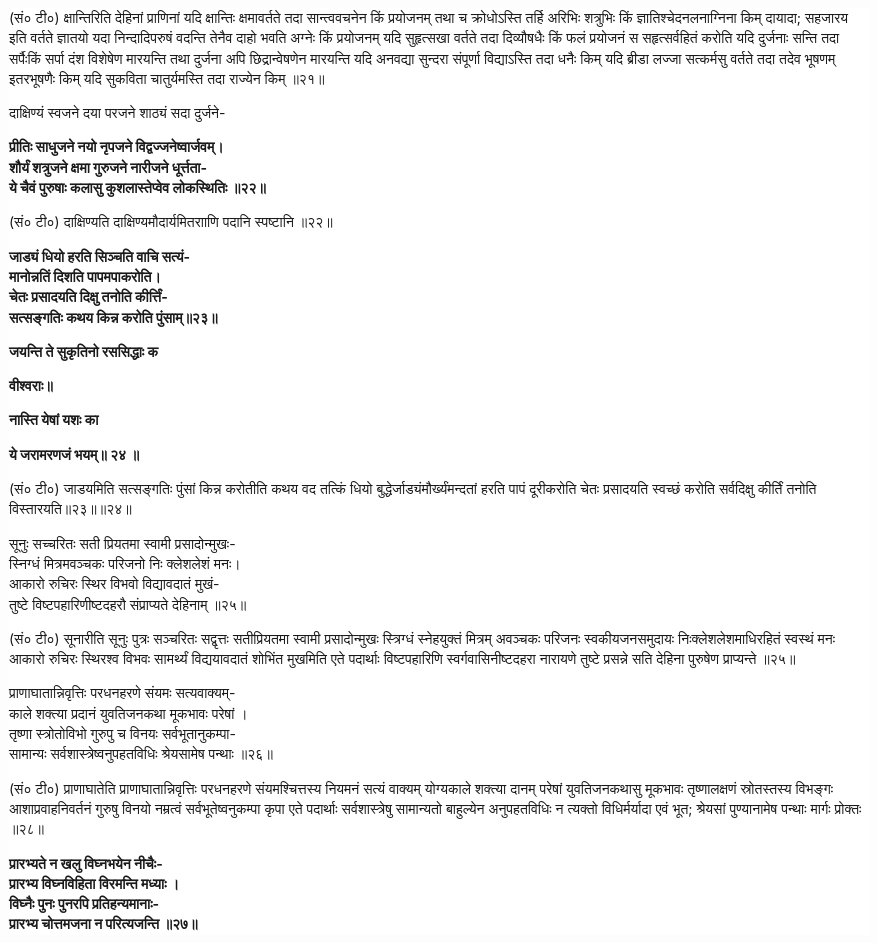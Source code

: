  (सं० टी०) क्षान्तिरिति देहिनां प्राणिनां यदि क्षान्तिः क्षमावर्तते तदा सान्त्ववचनेन किं प्रयोजनम् तथा च क्रोधोऽस्ति तर्हि अरिभिः शत्रुभिः किं ज्ञातिश्चेदनलनाग्निना किम् दायादा; सहजारय इति वर्तते ज्ञातयो यदा निन्दादिपरुषं वदन्ति तेनैव दाहो भवति अग्नेः किं प्रयोजनम् यदि सुहृत्सखा वर्तते तदा दिव्यौषधैः किं फलं प्रयोजनं स सहृत्सर्वहितं करोति यदि दुर्जनाः सन्ति तदा सर्पैःकिं सर्पा दंश विशेषेण मारयन्ति तथा दुर्जना अपि छिद्रान्वेषणेन मारयन्ति यदि अनवद्या सुन्दरा संपूर्णा विद्याऽस्ति तदा धनैः किम् यदि ब्रीडा लज्जा सत्कर्मसु वर्तते तदा तदेव भूषणम् इतरभूषणैः किम् यदि सुकविता चातुर्यमस्ति तदा राज्येन किम् ॥२१॥

दाक्षिण्यं स्वजने दया परजने शाठ्यं सदा दुर्जने-



**प्रीतिः साधुजने नयो नृपजने विद्वज्जनेष्वार्जवम्।  
शौर्यं शत्रुजने क्षमा गुरुजने नारीजने धूर्त्तता-  
ये चैवं पुरुषाः कलासु कुशलास्तेप्वेव लोकस्थितिः ॥२२॥**

 (सं० टी०) दाक्षिण्यति दाक्षिण्यमौदार्यमितरााणि पदानि स्पष्टानि ॥२२॥

**जाड्यं धियो हरति सिञ्चति वाचि सत्यं-  
मानोन्नतिं दिशति पापमपाकरोति।  
चेतः प्रसादयति दिक्षु तनोति कीर्त्तिं-  
सत्सङ्गतिः कथय किन्न करोति पुंसाम्॥२३॥**

**जयन्ति ते सुकृतिनो रससिद्धाः क**

**वीश्वराः॥**  

**नास्ति येषां यशः का**

**ये जरामरणजं भयम्॥ २४ ॥**

 (सं० टी०) जाडयमिति सत्सङ्गतिः पुंसां किन्न करोतीति कथय वद तत्किं धियो बुद्धेर्जाड्यंमौर्ख्यंमन्दतां हरति पापं दूरीकरोति चेतः प्रसादयति स्वच्छं करोति सर्वदिक्षु कीर्तिं तनोति विस्तारयति॥२३॥॥२४॥



सूनुः सच्चरितः सती प्रियतमा स्वामी प्रसादोन्मुखः-  
स्निग्धं मित्रमवञ्चकः परिजनो निः क्लेशलेशं मनः।  
आकारो रुचिरः स्थिर विभवो विद्यावदातं मुखं-  
तुष्टे विष्टपहारिणीष्टदहरौ संप्राप्यते देहिनाम् ॥२५॥

 (सं० टी०) सूनारीति सूनुः पुत्रः सञ्चरितः सद्वृत्तः सतीप्रियतमा स्वामी प्रसादोन्मुखः स्त्रिग्धं स्नेहयुक्तं मित्रम् अवञ्चकः परिजनः स्वकीयजनसमुदायः निःक्लेशलेशमाधिरहितं स्वस्थं मनः आकारो रुचिरः स्थिरश्व विभवः सामर्थ्यं विद्ययावदातं शोभिंत मुखमिति एते पदार्थाः विष्टपहारिणि स्वर्गवासिनीष्टदहरा नारायणे तुष्टे प्रसन्ने सति देहिना पुरुषेण प्राप्यन्ते ॥२५॥

प्राणाघातान्निवृत्तिः परधनहरणे संयमः सत्यवाक्यम्-  
काले शक्त्या प्रदानं युवतिजनकथा मूकभावः परेषां ।  
तृष्णा स्त्रोतोविभो गुरुपु च विनयः सर्वभूतानुकम्पा-  
सामान्यः सर्वशास्त्रेष्वनुपहतविधिः श्रेयसामेष पन्थाः ॥२६॥



 (सं० टी०) प्राणाघातेति प्राणाघातान्निवृत्तिः परधनहरणे संयमश्चित्तस्य नियमनं सत्यं वाक्यम् योग्यकाले शक्त्या दानम् परेषां युवतिजनकथासु मूकभावः तृष्णालक्षणं स्रोतस्तस्य विभङ्गः आशाप्रवाहनिवर्तनं गुरुषु विनयो नम्रत्वं सर्वभूतेष्वनुकम्पा कृपा एते पदार्थाः सर्वशास्त्रेषु सामान्यतो बाहुल्येन अनुपहतविधिः न त्यक्तो विधिर्मर्यादा एवं भूत; श्रेयसां पुण्यानामेष पन्थाः मार्गः प्रोक्तः ॥२८॥

**प्रारभ्यते न खलु विघ्नभयेन नीचैः-  
प्रारभ्य विघ्नविहिता विरमन्ति मध्याः ।  
विघ्नैः पुनः पुनरपि प्रतिहन्यमानाः-  
प्रारभ्य चोत्तमजना न परित्यजन्ति ॥२७॥**
